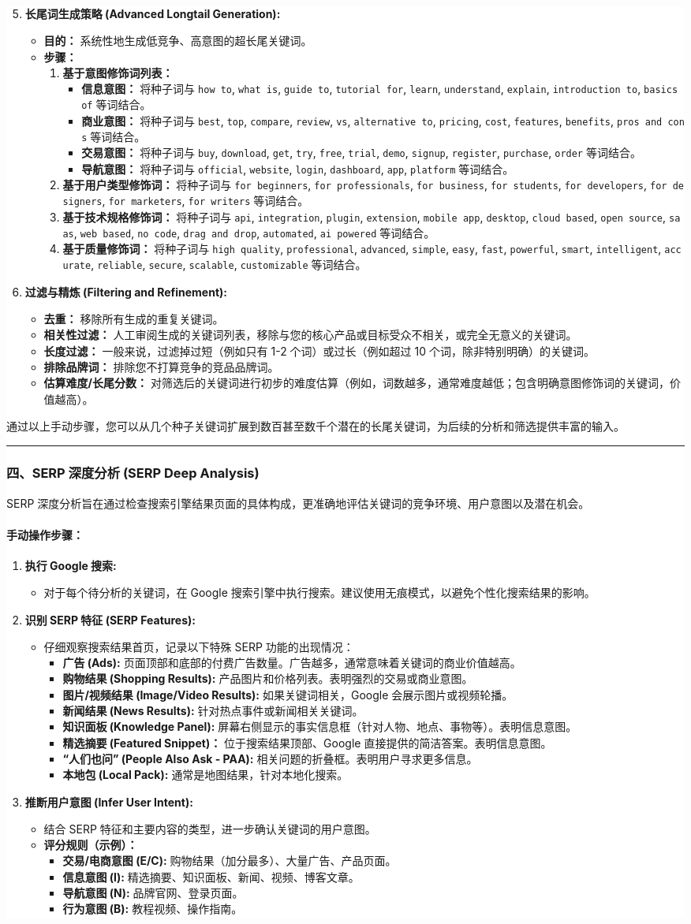 
5.  **长尾词生成策略 (Advanced Longtail Generation):**
    *   **目的：** 系统性地生成低竞争、高意图的超长尾关键词。
    *   **步骤：**
        1.  **基于意图修饰词列表：**
            *   **信息意图：** 将种子词与 `how to`, `what is`, `guide to`, `tutorial for`, `learn`, `understand`, `explain`, `introduction to`, `basics of` 等词结合。
            *   **商业意图：** 将种子词与 `best`, `top`, `compare`, `review`, `vs`, `alternative to`, `pricing`, `cost`, `features`, `benefits`, `pros and cons` 等词结合。
            *   **交易意图：** 将种子词与 `buy`, `download`, `get`, `try`, `free`, `trial`, `demo`, `signup`, `register`, `purchase`, `order` 等词结合。
            *   **导航意图：** 将种子词与 `official`, `website`, `login`, `dashboard`, `app`, `platform` 等词结合。
        2.  **基于用户类型修饰词：** 将种子词与 `for beginners`, `for professionals`, `for business`, `for students`, `for developers`, `for designers`, `for marketers`, `for writers` 等词结合。
        3.  **基于技术规格修饰词：** 将种子词与 `api`, `integration`, `plugin`, `extension`, `mobile app`, `desktop`, `cloud based`, `open source`, `saas`, `web based`, `no code`, `drag and drop`, `automated`, `ai powered` 等词结合。
        4.  **基于质量修饰词：** 将种子词与 `high quality`, `professional`, `advanced`, `simple`, `easy`, `fast`, `powerful`, `smart`, `intelligent`, `accurate`, `reliable`, `secure`, `scalable`, `customizable` 等词结合。

6.  **过滤与精炼 (Filtering and Refinement):**
    *   **去重：** 移除所有生成的重复关键词。
    *   **相关性过滤：** 人工审阅生成的关键词列表，移除与您的核心产品或目标受众不相关，或完全无意义的关键词。
    *   **长度过滤：** 一般来说，过滤掉过短（例如只有 1-2 个词）或过长（例如超过 10 个词，除非特别明确）的关键词。
    *   **排除品牌词：** 排除您不打算竞争的竞品品牌词。
    *   **估算难度/长尾分数：** 对筛选后的关键词进行初步的难度估算（例如，词数越多，通常难度越低；包含明确意图修饰词的关键词，价值越高）。

通过以上手动步骤，您可以从几个种子关键词扩展到数百甚至数千个潜在的长尾关键词，为后续的分析和筛选提供丰富的输入。

---

### **四、SERP 深度分析 (SERP Deep Analysis)**

SERP 深度分析旨在通过检查搜索引擎结果页面的具体构成，更准确地评估关键词的竞争环境、用户意图以及潜在机会。

#### **手动操作步骤：**

1.  **执行 Google 搜索:**
    *   对于每个待分析的关键词，在 Google 搜索引擎中执行搜索。建议使用无痕模式，以避免个性化搜索结果的影响。

2.  **识别 SERP 特征 (SERP Features):**
    *   仔细观察搜索结果首页，记录以下特殊 SERP 功能的出现情况：
        *   **广告 (Ads):** 页面顶部和底部的付费广告数量。广告越多，通常意味着关键词的商业价值越高。
        *   **购物结果 (Shopping Results):** 产品图片和价格列表。表明强烈的交易或商业意图。
        *   **图片/视频结果 (Image/Video Results):** 如果关键词相关，Google 会展示图片或视频轮播。
        *   **新闻结果 (News Results):** 针对热点事件或新闻相关关键词。
        *   **知识面板 (Knowledge Panel):** 屏幕右侧显示的事实信息框（针对人物、地点、事物等）。表明信息意图。
        *   **精选摘要 (Featured Snippet)：** 位于搜索结果顶部、Google 直接提供的简洁答案。表明信息意图。
        *   **“人们也问” (People Also Ask - PAA):** 相关问题的折叠框。表明用户寻求更多信息。
        *   **本地包 (Local Pack):** 通常是地图结果，针对本地化搜索。

3.  **推断用户意图 (Infer User Intent):**
    *   结合 SERP 特征和主要内容的类型，进一步确认关键词的用户意图。
    *   **评分规则（示例）：**
        *   **交易/电商意图 (E/C):** 购物结果（加分最多）、大量广告、产品页面。
        *   **信息意图 (I):** 精选摘要、知识面板、新闻、视频、博客文章。
        *   **导航意图 (N):** 品牌官网、登录页面。
        *   **行为意图 (B):** 教程视频、操作指南。
